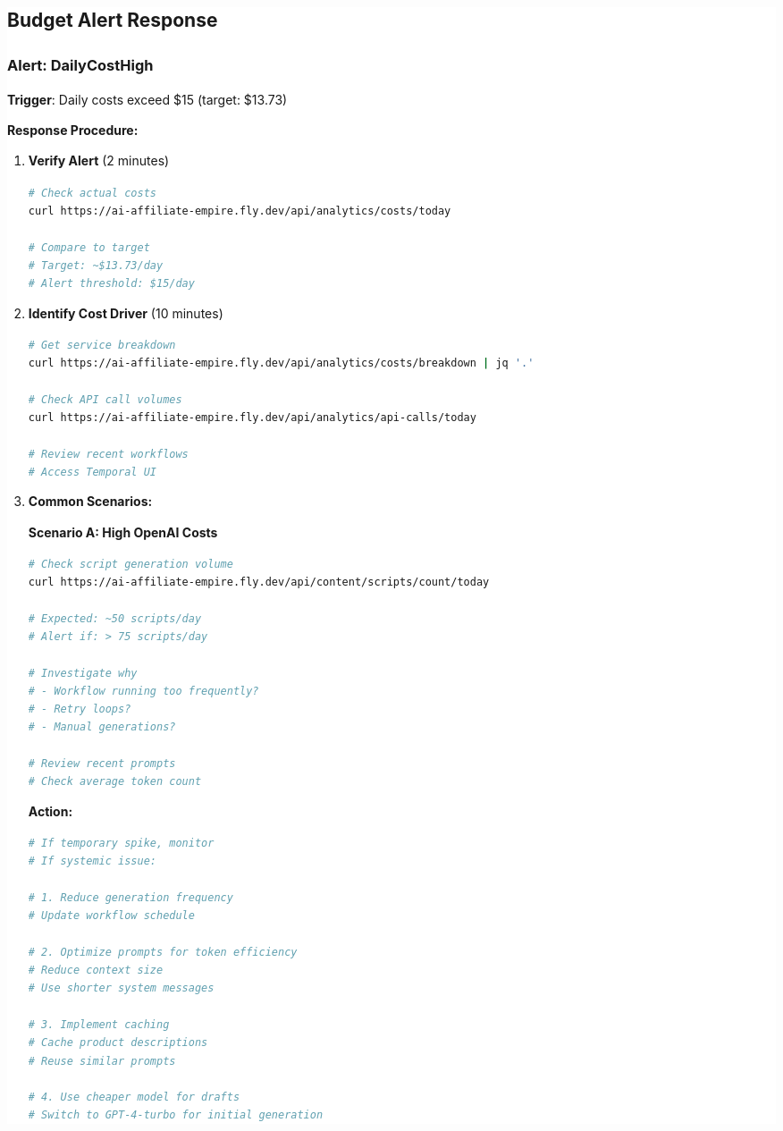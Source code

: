 ## Budget Alert Response

### Alert: DailyCostHigh

**Trigger**: Daily costs exceed $15 (target: $13.73)

**Response Procedure:**

1. **Verify Alert** (2 minutes)
   ```bash
   # Check actual costs
   curl https://ai-affiliate-empire.fly.dev/api/analytics/costs/today

   # Compare to target
   # Target: ~$13.73/day
   # Alert threshold: $15/day
   ```

2. **Identify Cost Driver** (10 minutes)
   ```bash
   # Get service breakdown
   curl https://ai-affiliate-empire.fly.dev/api/analytics/costs/breakdown | jq '.'

   # Check API call volumes
   curl https://ai-affiliate-empire.fly.dev/api/analytics/api-calls/today

   # Review recent workflows
   # Access Temporal UI
   ```

3. **Common Scenarios:**

   **Scenario A: High OpenAI Costs**
   ```bash
   # Check script generation volume
   curl https://ai-affiliate-empire.fly.dev/api/content/scripts/count/today

   # Expected: ~50 scripts/day
   # Alert if: > 75 scripts/day

   # Investigate why
   # - Workflow running too frequently?
   # - Retry loops?
   # - Manual generations?

   # Review recent prompts
   # Check average token count
   ```

   **Action:**
   ```bash
   # If temporary spike, monitor
   # If systemic issue:

   # 1. Reduce generation frequency
   # Update workflow schedule

   # 2. Optimize prompts for token efficiency
   # Reduce context size
   # Use shorter system messages

   # 3. Implement caching
   # Cache product descriptions
   # Reuse similar prompts

   # 4. Use cheaper model for drafts
   # Switch to GPT-4-turbo for initial generation
   ```